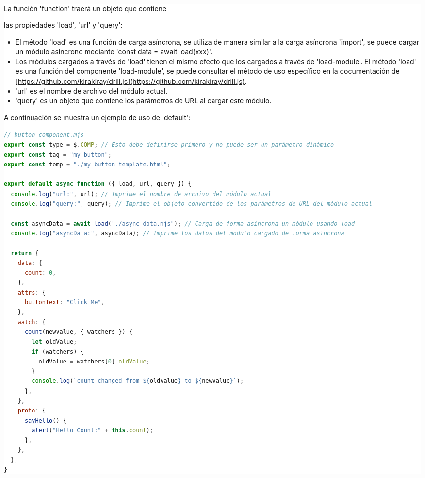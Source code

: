 La función 'function' traerá un objeto que contiene

las propiedades 'load', 'url' y 'query':

- El método 'load' es una función de carga asíncrona, se utiliza de manera similar a la carga asíncrona 'import', se puede cargar un módulo asíncrono mediante 'const data = await load(xxx)'.
- Los módulos cargados a través de 'load' tienen el mismo efecto que los cargados a través de 'load-module'. El método 'load' es una función del componente 'load-module', se puede consultar el método de uso específico en la documentación de [https://github.com/kirakiray/drill.js](https://github.com/kirakiray/drill.js).
- 'url' es el nombre de archivo del módulo actual.
- 'query' es un objeto que contiene los parámetros de URL al cargar este módulo.

A continuación se muestra un ejemplo de uso de 'default':

```javascript
// button-component.mjs
export const type = $.COMP; // Esto debe definirse primero y no puede ser un parámetro dinámico
export const tag = "my-button";
export const temp = "./my-button-template.html";

export default async function ({ load, url, query }) {
  console.log("url:", url); // Imprime el nombre de archivo del módulo actual
  console.log("query:", query); // Imprime el objeto convertido de los parámetros de URL del módulo actual

  const asyncData = await load("./async-data.mjs"); // Carga de forma asíncrona un módulo usando load
  console.log("asyncData:", asyncData); // Imprime los datos del módulo cargado de forma asíncrona

  return {
    data: {
      count: 0,
    },
    attrs: {
      buttonText: "Click Me",
    },
    watch: {
      count(newValue, { watchers }) {
        let oldValue;
        if (watchers) {
          oldValue = watchers[0].oldValue;
        }
        console.log(`count changed from ${oldValue} to ${newValue}`);
      },
    },
    proto: {
      sayHello() {
        alert("Hello Count:" + this.count);
      },
    },
  };
}
```
